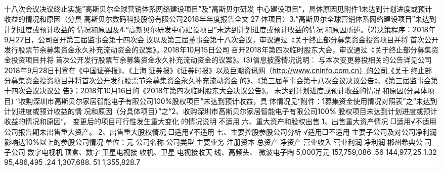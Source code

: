 十八次会议决议终止实施“高斯贝尔全球营销体系网络建设项目”及“高斯贝尔研发
中心建设项目”，具体原因见附件1未达到计划进度或预计收益的情况和原因（分具
高斯贝尔数码科技股份有限公司2018年年度报告全文
27
体项目）3.“高斯贝尔全球营销体系网络建设项目”未达到计划进度或预计收益的
情况和原因及4.“高斯贝尔研发中心建设项目”未达到计划进度或预计收益的情况
和原因所述。(2)决策程序：2018年9月27日，公司召开第三届监事会第十四次会
议以及第三届董事会第十八次会议，审议通过《关于终止部分募集资金投资项目并将
首次公开发行股票节余募集资金永久补充流动资金的议案》。2018年10月15日公司
召开2018年第四次临时股东大会，审议通过《关于终止部分募集资金投资项目并将
首次公开发行股票节余募集资金永久补充流动资金的议案》。(3)信息披露情况说明：
与本次变更募投相关的公告详见公司2018年9月28日刊登在《中国证券报》、《上海
证券报》《证券时报》以及巨潮资讯网（http://www.cninfo.com.cn）的公司《关于
终止部分募集资金投资项目并将首次公开发行股票节余募集资金永久补充流动资金
的》、《第三届董事会第十八次会议决议公告》、《第三届监事会第十四次会议决议公
告》；2018年10月16日的《2018年第四次临时股东大会决议公告》。
未达到计划进度或预计收益的情况
和原因(分具体项目)
“收购深圳市高斯贝尔家居智能电子有限公司100%股权项目”未达到预计收益，具
体情况见“附件：1募集资金使用情况对照表”之“未达到计划进度或预计收益的情
况和原因（分具体项目）”之“2、收购深圳市高斯贝尔家居智能电子有限公司100%
股权项目未达到计划进度或预计收益的情况和原因”。
变更后的项目可行性发生重大变化
的情况说明
不适用
六、重大资产和股权出售
1、出售重大资产情况
□适用√不适用
公司报告期未出售重大资产。
2、出售重大股权情况
□适用√不适用
七、主要控股参股公司分析
√适用□不适用
主要子公司及对公司净利润影响达10%以上的参股公司情况
单位：元
公司名称
公司类型
主要业务
注册资本
总资产
净资产
营业收入
营业利润
净利润
郴州希典公
司
子公司
数字电视机
顶盒、数字
卫星电视接
收机、卫星
电视接收天
线、高频头、
微波电子陶
5,000万元
157,759,086
.56
144,977,25
1.32
95,486,495
.24
1,307,688.
51
1,355,828.7